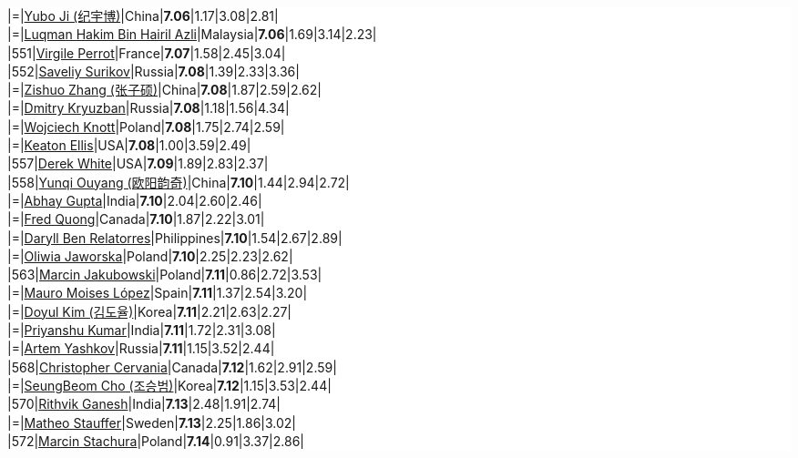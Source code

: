 |=|[Yubo Ji (纪宇博)](https://www.worldcubeassociation.org/persons/2017JIYU01)|China|**7.06**|1.17|3.08|2.81|  
|=|[Luqman Hakim Bin Hairil Azli](https://www.worldcubeassociation.org/persons/2015AZLI01)|Malaysia|**7.06**|1.69|3.14|2.23|  
|551|[Virgile Perrot](https://www.worldcubeassociation.org/persons/2017PERR02)|France|**7.07**|1.58|2.45|3.04|  
|552|[Saveliy Surikov](https://www.worldcubeassociation.org/persons/2017SURI01)|Russia|**7.08**|1.39|2.33|3.36|  
|=|[Zishuo Zhang (张子硕)](https://www.worldcubeassociation.org/persons/2016ZHAZ07)|China|**7.08**|1.87|2.59|2.62|  
|=|[Dmitry Kryuzban](https://www.worldcubeassociation.org/persons/2010KRYU01)|Russia|**7.08**|1.18|1.56|4.34|  
|=|[Wojciech Knott](https://www.worldcubeassociation.org/persons/2011KNOT01)|Poland|**7.08**|1.75|2.74|2.59|  
|=|[Keaton Ellis](https://www.worldcubeassociation.org/persons/2012ELLI01)|USA|**7.08**|1.00|3.59|2.49|  
|557|[Derek White](https://www.worldcubeassociation.org/persons/2017WHIT01)|USA|**7.09**|1.89|2.83|2.37|  
|558|[Yunqi Ouyang (欧阳韵奇)](https://www.worldcubeassociation.org/persons/2007YUNQ01)|China|**7.10**|1.44|2.94|2.72|  
|=|[Abhay Gupta](https://www.worldcubeassociation.org/persons/2015GUPT01)|India|**7.10**|2.04|2.60|2.46|  
|=|[Fred Quong](https://www.worldcubeassociation.org/persons/2015QUON01)|Canada|**7.10**|1.87|2.22|3.01|  
|=|[Daryll Ben Relatorres](https://www.worldcubeassociation.org/persons/2016RELA02)|Philippines|**7.10**|1.54|2.67|2.89|  
|=|[Oliwia Jaworska](https://www.worldcubeassociation.org/persons/2017JAWO02)|Poland|**7.10**|2.25|2.23|2.62|  
|563|[Marcin Jakubowski](https://www.worldcubeassociation.org/persons/2007JAKU01)|Poland|**7.11**|0.86|2.72|3.53|  
|=|[Mauro Moises López](https://www.worldcubeassociation.org/persons/2016LOPE44)|Spain|**7.11**|1.37|2.54|3.20|  
|=|[Doyul Kim (김도율)](https://www.worldcubeassociation.org/persons/2014KIMD06)|Korea|**7.11**|2.21|2.63|2.27|  
|=|[Priyanshu Kumar](https://www.worldcubeassociation.org/persons/2014KUMA42)|India|**7.11**|1.72|2.31|3.08|  
|=|[Artem Yashkov](https://www.worldcubeassociation.org/persons/2014YASH01)|Russia|**7.11**|1.15|3.52|2.44|  
|568|[Christopher Cervania](https://www.worldcubeassociation.org/persons/2015CERV01)|Canada|**7.12**|1.62|2.91|2.59|  
|=|[SeungBeom Cho (조승범)](https://www.worldcubeassociation.org/persons/2012CHOS01)|Korea|**7.12**|1.15|3.53|2.44|  
|570|[Rithvik Ganesh](https://www.worldcubeassociation.org/persons/2014GANE04)|India|**7.13**|2.48|1.91|2.74|  
|=|[Matheo Stauffer](https://www.worldcubeassociation.org/persons/2017STAU03)|Sweden|**7.13**|2.25|1.86|3.02|  
|572|[Marcin Stachura](https://www.worldcubeassociation.org/persons/2011STAC01)|Poland|**7.14**|0.91|3.37|2.86|  
